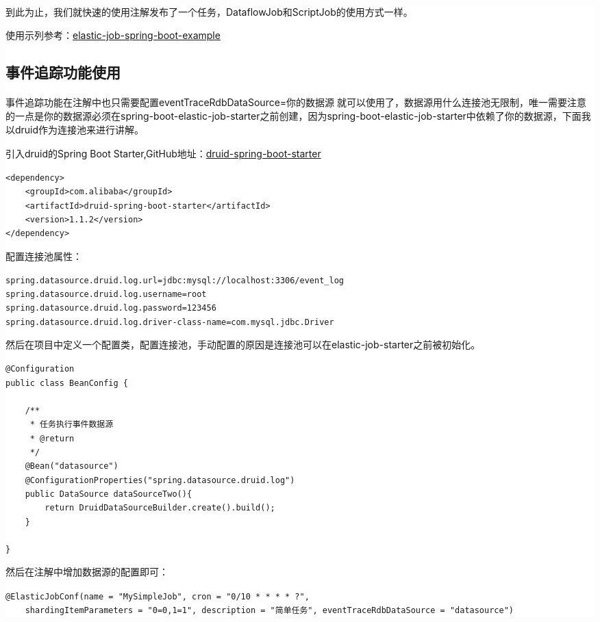 到此为止，我们就快速的使用注解发布了一个任务，DataflowJob和ScriptJob的使用方式一样。

使用示列参考：[elastic-job-spring-boot-example](https://github.com/yinjihuan/elastic-job-spring-boot-example)

## 事件追踪功能使用

事件追踪功能在注解中也只需要配置eventTraceRdbDataSource=你的数据源 就可以使用了，数据源用什么连接池无限制，唯一需要注意的一点是你的数据源必须在spring-boot-elastic-job-starter之前创建，因为spring-boot-elastic-job-starter中依赖了你的数据源，下面我以druid作为连接池来进行讲解。

引入druid的Spring Boot Starter,GitHub地址：[druid-spring-boot-starter](https://github.com/alibaba/druid/tree/master/druid-spring-boot-starter)

```
<dependency>
	<groupId>com.alibaba</groupId>
	<artifactId>druid-spring-boot-starter</artifactId>
	<version>1.1.2</version>
</dependency>
```

配置连接池属性：

```
spring.datasource.druid.log.url=jdbc:mysql://localhost:3306/event_log
spring.datasource.druid.log.username=root
spring.datasource.druid.log.password=123456
spring.datasource.druid.log.driver-class-name=com.mysql.jdbc.Driver
```

然后在项目中定义一个配置类，配置连接池，手动配置的原因是连接池可以在elastic-job-starter之前被初始化。

```
@Configuration
public class BeanConfig {
	
	/**
	 * 任务执行事件数据源
	 * @return
	 */
	@Bean("datasource")
	@ConfigurationProperties("spring.datasource.druid.log")
	public DataSource dataSourceTwo(){
	    return DruidDataSourceBuilder.create().build();
	}
	
}

```

然后在注解中增加数据源的配置即可：

```
@ElasticJobConf(name = "MySimpleJob", cron = "0/10 * * * * ?", 
	shardingItemParameters = "0=0,1=1", description = "简单任务", eventTraceRdbDataSource = "datasource")
```
